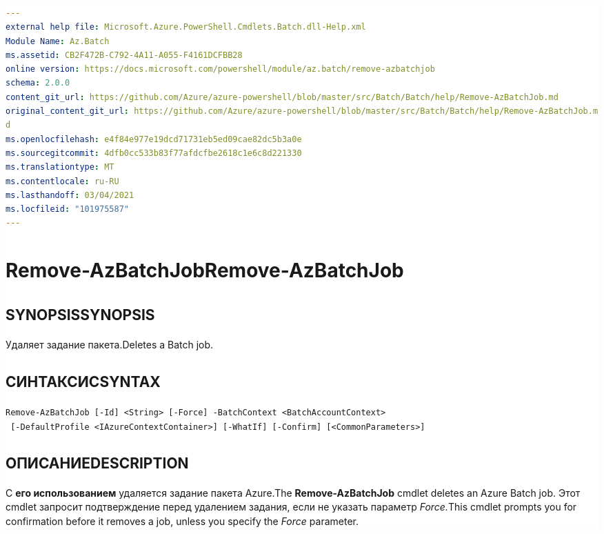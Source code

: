 ```yaml
---
external help file: Microsoft.Azure.PowerShell.Cmdlets.Batch.dll-Help.xml
Module Name: Az.Batch
ms.assetid: CB2F472B-C792-4A11-A055-F4161DCFBB28
online version: https://docs.microsoft.com/powershell/module/az.batch/remove-azbatchjob
schema: 2.0.0
content_git_url: https://github.com/Azure/azure-powershell/blob/master/src/Batch/Batch/help/Remove-AzBatchJob.md
original_content_git_url: https://github.com/Azure/azure-powershell/blob/master/src/Batch/Batch/help/Remove-AzBatchJob.md
ms.openlocfilehash: e4f84e977e19dcd71731eb5ed09cae82dc5b3a0e
ms.sourcegitcommit: 4dfb0cc533b83f77afdcfbe2618c1e6c8d221330
ms.translationtype: MT
ms.contentlocale: ru-RU
ms.lasthandoff: 03/04/2021
ms.locfileid: "101975587"
---
```

# <span data-ttu-id="708bc-101">Remove-AzBatchJob</span><span class="sxs-lookup"><span data-stu-id="708bc-101">Remove-AzBatchJob</span></span>

## <span data-ttu-id="708bc-102">SYNOPSIS</span><span class="sxs-lookup"><span data-stu-id="708bc-102">SYNOPSIS</span></span>
<span data-ttu-id="708bc-103">Удаляет задание пакета.</span><span class="sxs-lookup"><span data-stu-id="708bc-103">Deletes a Batch job.</span></span>

## <span data-ttu-id="708bc-104">СИНТАКСИС</span><span class="sxs-lookup"><span data-stu-id="708bc-104">SYNTAX</span></span>

```
Remove-AzBatchJob [-Id] <String> [-Force] -BatchContext <BatchAccountContext>
 [-DefaultProfile <IAzureContextContainer>] [-WhatIf] [-Confirm] [<CommonParameters>]
```

## <span data-ttu-id="708bc-105">ОПИСАНИЕ</span><span class="sxs-lookup"><span data-stu-id="708bc-105">DESCRIPTION</span></span>
<span data-ttu-id="708bc-106">С **его использованием** удаляется задание пакета Azure.</span><span class="sxs-lookup"><span data-stu-id="708bc-106">The **Remove-AzBatchJob** cmdlet deletes an Azure Batch job.</span></span>
<span data-ttu-id="708bc-107">Этот cmdlet запросит подтверждение перед удалением задания, если не указать параметр *Force.*</span><span class="sxs-lookup"><span data-stu-id="708bc-107">This cmdlet prompts you for confirmation before it removes a job, unless you specify the *Force* parameter.</span></span>

